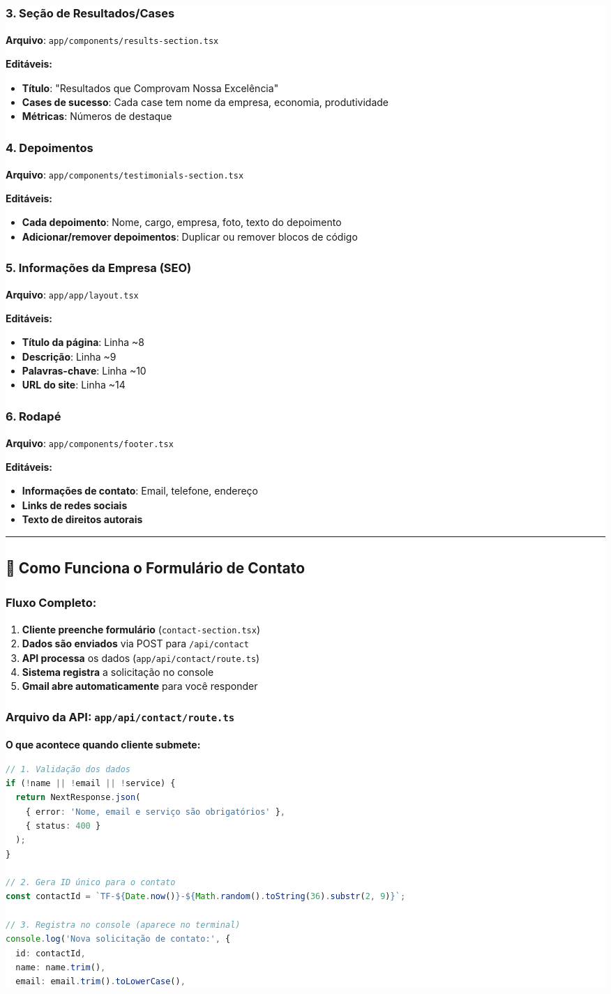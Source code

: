 ### 3. **Seção de Resultados/Cases**
**Arquivo**: `app/components/results-section.tsx`

**Editáveis:**
- **Título**: "Resultados que Comprovam Nossa Excelência"
- **Cases de sucesso**: Cada case tem nome da empresa, economia, produtividade
- **Métricas**: Números de destaque

### 4. **Depoimentos**
**Arquivo**: `app/components/testimonials-section.tsx`

**Editáveis:**
- **Cada depoimento**: Nome, cargo, empresa, foto, texto do depoimento
- **Adicionar/remover depoimentos**: Duplicar ou remover blocos de código

### 5. **Informações da Empresa (SEO)**
**Arquivo**: `app/app/layout.tsx`

**Editáveis:**
- **Título da página**: Linha ~8
- **Descrição**: Linha ~9  
- **Palavras-chave**: Linha ~10
- **URL do site**: Linha ~14

### 6. **Rodapé**
**Arquivo**: `app/components/footer.tsx`

**Editáveis:**
- **Informações de contato**: Email, telefone, endereço
- **Links de redes sociais**
- **Texto de direitos autorais**

---

## 📧 Como Funciona o Formulário de Contato

### Fluxo Completo:

1. **Cliente preenche formulário** (`contact-section.tsx`)
2. **Dados são enviados** via POST para `/api/contact`
3. **API processa** os dados (`app/api/contact/route.ts`)
4. **Sistema registra** a solicitação no console
5. **Gmail abre automaticamente** para você responder

### Arquivo da API: `app/api/contact/route.ts`

**O que acontece quando cliente submete:**

```typescript
// 1. Validação dos dados
if (!name || !email || !service) {
  return NextResponse.json(
    { error: 'Nome, email e serviço são obrigatórios' },
    { status: 400 }
  );
}

// 2. Gera ID único para o contato
const contactId = `TF-${Date.now()}-${Math.random().toString(36).substr(2, 9)}`;

// 3. Registra no console (aparece no terminal)
console.log('Nova solicitação de contato:', {
  id: contactId,
  name: name.trim(),
  email: email.trim().toLowerCase(),
```